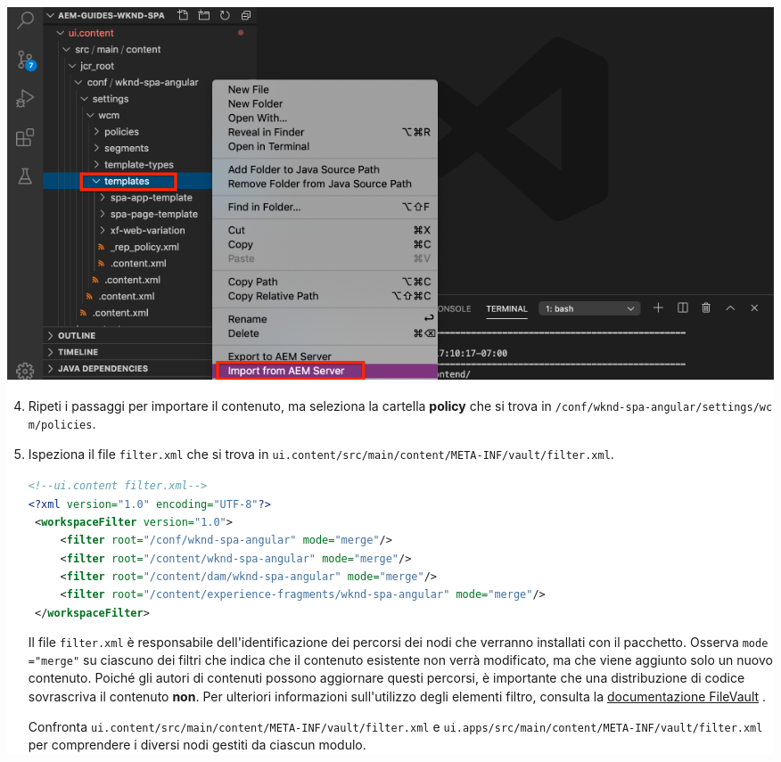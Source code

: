    ![Modello di importazione VSCode](assets/map-components/import-aem-servervscode.png)

4. Ripeti i passaggi per importare il contenuto, ma seleziona la cartella **policy** che si trova in `/conf/wknd-spa-angular/settings/wcm/policies`.

5. Ispeziona il file `filter.xml` che si trova in `ui.content/src/main/content/META-INF/vault/filter.xml`.

   ```xml
   <!--ui.content filter.xml-->
   <?xml version="1.0" encoding="UTF-8"?>
    <workspaceFilter version="1.0">
        <filter root="/conf/wknd-spa-angular" mode="merge"/>
        <filter root="/content/wknd-spa-angular" mode="merge"/>
        <filter root="/content/dam/wknd-spa-angular" mode="merge"/>
        <filter root="/content/experience-fragments/wknd-spa-angular" mode="merge"/>
    </workspaceFilter>
   ```

   Il file `filter.xml` è responsabile dell&#39;identificazione dei percorsi dei nodi che verranno installati con il pacchetto. Osserva `mode="merge"` su ciascuno dei filtri che indica che il contenuto esistente non verrà modificato, ma che viene aggiunto solo un nuovo contenuto. Poiché gli autori di contenuti possono aggiornare questi percorsi, è importante che una distribuzione di codice sovrascriva il contenuto **non**. Per ulteriori informazioni sull&#39;utilizzo degli elementi filtro, consulta la [documentazione FileVault](https://jackrabbit.apache.org/filevault/filter.html) .

   Confronta `ui.content/src/main/content/META-INF/vault/filter.xml` e `ui.apps/src/main/content/META-INF/vault/filter.xml` per comprendere i diversi nodi gestiti da ciascun modulo.
